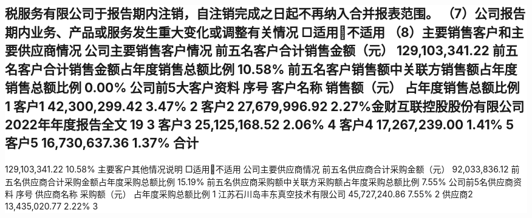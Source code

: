 税服务有限公司于报告期内注销，自注销完成之日起不再纳入合并报表范围。
（7）公司报告期内业务、产品或服务发生重大变化或调整有关情况
□适用不适用
（8）主要销售客户和主要供应商情况
公司主要销售客户情况
前五名客户合计销售金额（元）
129,103,341.22
前五名客户合计销售金额占年度销售总额比例
10.58%
前五名客户销售额中关联方销售额占年度销售总额比例
0.00%
公司前5大客户资料
序号
客户名称
销售额（元）
占年度销售总额比例
1
客户1
42,300,299.42
3.47%
2
客户2
27,679,996.92
2.27%金财互联控股股份有限公司2022年年度报告全文
19
3
客户3
25,125,168.52
2.06%
4
客户4
17,267,239.00
1.41%
5
客户5
16,730,637.36
1.37%
合计
--
129,103,341.22
10.58%
主要客户其他情况说明
□适用不适用
公司主要供应商情况
前五名供应商合计采购金额（元）
92,033,836.12
前五名供应商合计采购金额占年度采购总额比例
15.19%
前五名供应商采购额中关联方采购额占年度采购总额比例
7.55%
公司前5名供应商资料
序号
供应商名称
采购额（元）
占年度采购总额比例
1
江苏石川岛丰东真空技术有限公司
45,727,240.86
7.55%
2
供应商2
13,435,020.77
2.22%
3